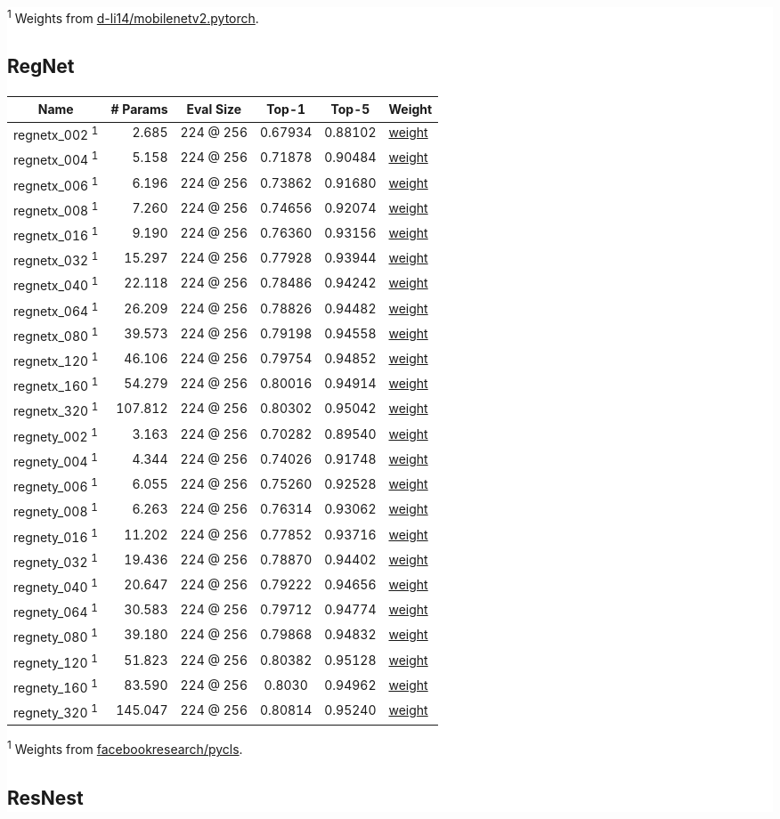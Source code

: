 <sup>1</sup> Weights from [d-li14/mobilenetv2.pytorch](https://github.com/d-li14/mobilenetv3.pytorch).

## RegNet

| Name                     | # Params | Eval Size |  Top-1  |  Top-5  | Weight                                                                            |
| ------------------------ | -------: | --------- | :-----: | :-----: | --------------------------------------------------------------------------------- |
| regnetx_002 <sup>1</sup> |    2.685 | 224 @ 256 | 0.67934 | 0.88102 | [weight](https://files.deeplar.tk/ark-weights/regnetx_002-imagenet-dc40ef1c36.pt) |
| regnetx_004 <sup>1</sup> |    5.158 | 224 @ 256 | 0.71878 | 0.90484 | [weight](https://files.deeplar.tk/ark-weights/regnetx_004-imagenet-f2708d7db0.pt) |
| regnetx_006 <sup>1</sup> |    6.196 | 224 @ 256 | 0.73862 | 0.91680 | [weight](https://files.deeplar.tk/ark-weights/regnetx_006-imagenet-e4462f6128.pt) |
| regnetx_008 <sup>1</sup> |    7.260 | 224 @ 256 | 0.74656 | 0.92074 | [weight](https://files.deeplar.tk/ark-weights/regnetx_008-imagenet-e0d97cccbf.pt) |
| regnetx_016 <sup>1</sup> |    9.190 | 224 @ 256 | 0.76360 | 0.93156 | [weight](https://files.deeplar.tk/ark-weights/regnetx_016-imagenet-bc694a4fb3.pt) |
| regnetx_032 <sup>1</sup> |   15.297 | 224 @ 256 | 0.77928 | 0.93944 | [weight](https://files.deeplar.tk/ark-weights/regnetx_032-imagenet-897d6a187c.pt) |
| regnetx_040 <sup>1</sup> |   22.118 | 224 @ 256 | 0.78486 | 0.94242 | [weight](https://files.deeplar.tk/ark-weights/regnetx_040-imagenet-f5bc702a82.pt) |
| regnetx_064 <sup>1</sup> |   26.209 | 224 @ 256 | 0.78826 | 0.94482 | [weight](https://files.deeplar.tk/ark-weights/regnetx_064-imagenet-14880ce230.pt) |
| regnetx_080 <sup>1</sup> |   39.573 | 224 @ 256 | 0.79198 | 0.94558 | [weight](https://files.deeplar.tk/ark-weights/regnetx_080-imagenet-c1ea72c75e.pt) |
| regnetx_120 <sup>1</sup> |   46.106 | 224 @ 256 | 0.79754 | 0.94852 | [weight](https://files.deeplar.tk/ark-weights/regnetx_120-imagenet-1d9a4fb38e.pt) |
| regnetx_160 <sup>1</sup> |   54.279 | 224 @ 256 | 0.80016 | 0.94914 | [weight](https://files.deeplar.tk/ark-weights/regnetx_160-imagenet-27aec19f17.pt) |
| regnetx_320 <sup>1</sup> |  107.812 | 224 @ 256 | 0.80302 | 0.95042 | [weight](https://files.deeplar.tk/ark-weights/regnetx_320-imagenet-498fddcb01.pt) |
| regnety_002 <sup>1</sup> |    3.163 | 224 @ 256 | 0.70282 | 0.89540 | [weight](https://files.deeplar.tk/ark-weights/regnety_002-imagenet-1febafaf91.pt) |
| regnety_004 <sup>1</sup> |    4.344 | 224 @ 256 | 0.74026 | 0.91748 | [weight](https://files.deeplar.tk/ark-weights/regnety_004-imagenet-d52958c3f5.pt) |
| regnety_006 <sup>1</sup> |    6.055 | 224 @ 256 | 0.75260 | 0.92528 | [weight](https://files.deeplar.tk/ark-weights/regnety_006-imagenet-aec4b5587e.pt) |
| regnety_008 <sup>1</sup> |    6.263 | 224 @ 256 | 0.76314 | 0.93062 | [weight](https://files.deeplar.tk/ark-weights/regnety_008-imagenet-8e1cc4c9d6.pt) |
| regnety_016 <sup>1</sup> |   11.202 | 224 @ 256 | 0.77852 | 0.93716 | [weight](https://files.deeplar.tk/ark-weights/regnety_016-imagenet-0a5a3b2871.pt) |
| regnety_032 <sup>1</sup> |   19.436 | 224 @ 256 | 0.78870 | 0.94402 | [weight](https://files.deeplar.tk/ark-weights/regnety_032-imagenet-86e0086c3c.pt) |
| regnety_040 <sup>1</sup> |   20.647 | 224 @ 256 | 0.79222 | 0.94656 | [weight](https://files.deeplar.tk/ark-weights/regnety_040-imagenet-c9675e1d87.pt) |
| regnety_064 <sup>1</sup> |   30.583 | 224 @ 256 | 0.79712 | 0.94774 | [weight](https://files.deeplar.tk/ark-weights/regnety_064-imagenet-547954424d.pt) |
| regnety_080 <sup>1</sup> |   39.180 | 224 @ 256 | 0.79868 | 0.94832 | [weight](https://files.deeplar.tk/ark-weights/regnety_080-imagenet-ed7c3ea940.pt) |
| regnety_120 <sup>1</sup> |   51.823 | 224 @ 256 | 0.80382 | 0.95128 | [weight](https://files.deeplar.tk/ark-weights/regnety_120-imagenet-5bbf19ecaa.pt) |
| regnety_160 <sup>1</sup> |   83.590 | 224 @ 256 | 0.8030  | 0.94962 | [weight](https://files.deeplar.tk/ark-weights/regnety_160-imagenet-fab6e94e80.pt) |
| regnety_320 <sup>1</sup> |  145.047 | 224 @ 256 | 0.80814 | 0.95240 | [weight](https://files.deeplar.tk/ark-weights/regnety_320-imagenet-9bce7d869e.pt) |

<sup>1</sup> Weights from [facebookresearch/pycls](https://github.com/facebookresearch/pycls).

## ResNest
